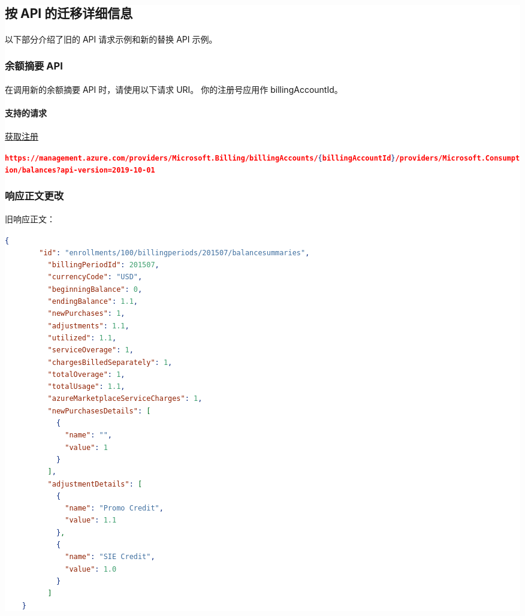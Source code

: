 ## <a name="migration-details-by-api"></a>按 API 的迁移详细信息

以下部分介绍了旧的 API 请求示例和新的替换 API 示例。

### <a name="balance-summary-api"></a>余额摘要 API

在调用新的余额摘要 API 时，请使用以下请求 URI。 你的注册号应用作 billingAccountId。

#### <a name="supported-requests"></a>支持的请求

[获取注册](/rest/api/consumption/balances/getbybillingaccount)

```json
https://management.azure.com/providers/Microsoft.Billing/billingAccounts/{billingAccountId}/providers/Microsoft.Consumption/balances?api-version=2019-10-01
```

### <a name="response-body-changes"></a>响应正文更改

旧响应正文：

```json
{
        "id": "enrollments/100/billingperiods/201507/balancesummaries",
          "billingPeriodId": 201507,
          "currencyCode": "USD",
          "beginningBalance": 0,
          "endingBalance": 1.1,
          "newPurchases": 1,
          "adjustments": 1.1,
          "utilized": 1.1,
          "serviceOverage": 1,
          "chargesBilledSeparately": 1,
          "totalOverage": 1,
          "totalUsage": 1.1,
          "azureMarketplaceServiceCharges": 1,
          "newPurchasesDetails": [
            {
              "name": "",
              "value": 1
            }
          ],
          "adjustmentDetails": [
            {
              "name": "Promo Credit",
              "value": 1.1
            },
            {
              "name": "SIE Credit",
              "value": 1.0
            }
          ]
    }

```
